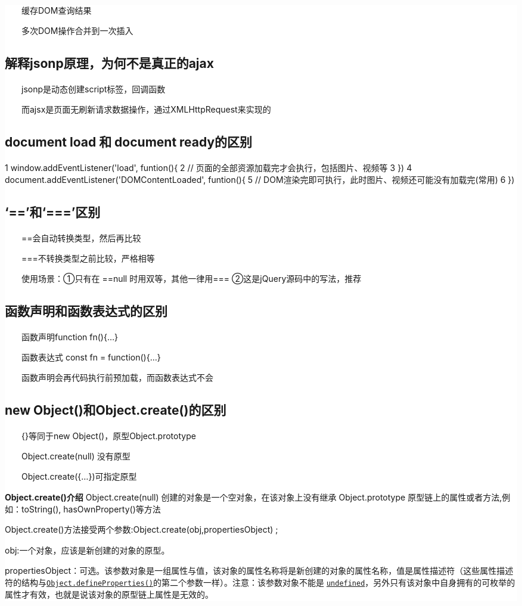 　　缓存DOM查询结果

　　多次DOM操作合并到一次插入

## 解释jsonp原理，为何不是真正的ajax

　　jsonp是动态创建script标签，回调函数

　　而ajsx是页面无刷新请求数据操作，通过XMLHttpRequest来实现的

## document load 和 document ready的区别

1 window.addEventListener('load', funtion(){
2     // 页面的全部资源加载完才会执行，包括图片、视频等
3 })
4 document.addEventListener('DOMContentLoaded', funtion(){
5     // DOM渲染完即可执行，此时图片、视频还可能没有加载完(常用)
6 })

## ‘==’和‘===’区别

　　==会自动转换类型，然后再比较

　　===不转换类型之前比较，严格相等

　　使用场景：①只有在 ==null 时用双等，其他一律用===
            ②这是jQuery源码中的写法，推荐

## 函数声明和函数表达式的区别

　　函数声明function fn(){…}

　　函数表达式 const fn = function(){…}

　　函数声明会再代码执行前预加载，而函数表达式不会

## new Object()和Object.create()的区别

　　{}等同于new Object()，原型Object.prototype

　　Object.create(null) 没有原型

　　Object.create({…})可指定原型

**Object.create()介绍**
Object.create(null) 创建的对象是一个空对象，在该对象上没有继承 Object.prototype 原型链上的属性或者方法,例如：toString(), hasOwnProperty()等方法

Object.create()方法接受两个参数:Object.create(obj,propertiesObject) ;

obj:一个对象，应该是新创建的对象的原型。

propertiesObject：可选。该参数对象是一组属性与值，该对象的属性名称将是新创建的对象的属性名称，值是属性描述符（这些属性描述符的结构与[`Object.defineProperties()`](https://developer.mozilla.org/zh-CN/docs/Web/JavaScript/Reference/Global_Objects/Object/defineProperties)的第二个参数一样）。注意：该参数对象不能是 [`undefined`](https://developer.mozilla.org/zh-CN/docs/Web/JavaScript/Reference/Global_Objects/undefined)，另外只有该对象中自身拥有的可枚举的属性才有效，也就是说该对象的原型链上属性是无效的。
